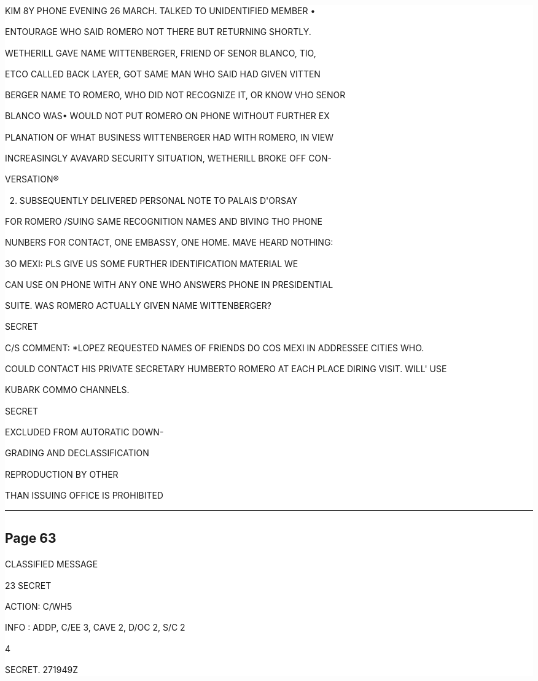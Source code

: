 KIM 8Y PHONE EVENING 26 MARCH. TALKED TO UNIDENTIFIED MEMBER •

ENTOURAGE WHO SAID ROMERO NOT THERE BUT RETURNING SHORTLY.

WETHERILL GAVE NAME WITTENBERGER, FRIEND OF SENOR BLANCO, TIO,

ETCO CALLED BACK LAYER, GOT SAME MAN WHO SAID HAD GIVEN VITTEN

BERGER NAME TO ROMERO, WHO DID NOT RECOGNIZE IT, OR KNOW VHO SENOR

BLANCO WAS• WOULD NOT PUT ROMERO ON PHONE WITHOUT FURTHER EX

PLANATION OF WHAT BUSINESS WITTENBERGER HAD WITH ROMERO, IN VIEW

INCREASINGLY AVAVARD SECURITY SITUATION, WETHERILL BROKE OFF CON-

VERSATION®

2. SUBSEQUENTLY DELIVERED PERSONAL NOTE TO PALAIS D'ORSAY

FOR ROMERO /SUING SAME RECOGNITION NAMES AND BIVING THO PHONE

NUNBERS FOR CONTACT, ONE EMBASSY, ONE HOME. MAVE HEARD NOTHING:

3O MEXI: PLS GIVE US SOME FURTHER IDENTIFICATION MATERIAL WE

CAN USE ON PHONE WITH ANY ONE WHO ANSWERS PHONE IN PRESIDENTIAL

SUITE. WAS ROMERO ACTUALLY GIVEN NAME WITTENBERGER?

SECRET

C/S COMMENT: *LOPEZ REQUESTED NAMES OF FRIENDS DO COS MEXI IN ADDRESSEE CITIES WHO.

COULD CONTACT HIS PRIVATE SECRETARY HUMBERTO ROMERO AT EACH PLACE DIRING VISIT. WILL' USE

KUBARK COMMO CHANNELS.

SECRET

EXCLUDED FROM AUTORATIC DOWN-

GRADING AND DECLASSIFICATION

REPRODUCTION BY OTHER

THAN ISSUING OFFICE IS PROHIBITED

---

## Page 63

CLASSIFIED MESSAGE

23 SECRET

ACTION: C/WH5

INFO : ADDP, C/EE 3, CAVE 2, D/OC 2, S/C 2

4

SECRET. 271949Z
